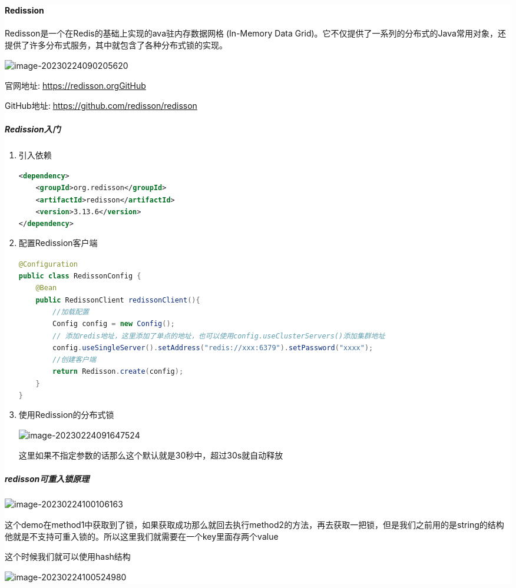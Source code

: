#### Redission

Redisson是一个在Redis的基础上实现的ava驻内存数据网格 (In-Memory Data Grid)。它不仅提供了一系列的分布式的Java常用对象，还提供了许多分布式服务，其中就包含了各种分布式锁的实现。

![image-20230224090205620](https://my-notes-li.oss-cn-beijing.aliyuncs.com/li/image-20230224090205620.png)

官网地址: https://redisson.orgGitHub

GitHub地址: https://github.com/redisson/redisson

##### Redission入门

1. 引入依赖

   ```xml
   <dependency>
       <groupId>org.redisson</groupId>
       <artifactId>redisson</artifactId>
       <version>3.13.6</version>
   </dependency>
   ```

2. 配置Redission客户端

   ```java
   @Configuration
   public class RedissonConfig {
       @Bean
       public RedissonClient redissonClient(){
           //加载配置
           Config config = new Config();
           // 添加redis地址，这里添加了单点的地址，也可以使用config.useClusterServers()添加集群地址
           config.useSingleServer().setAddress("redis://xxx:6379").setPassword("xxxx");
           //创建客户端
           return Redisson.create(config);
       }
   }
   ```

 3. 使用Redission的分布式锁

    ![image-20230224091647524](https://my-notes-li.oss-cn-beijing.aliyuncs.com/li/image-20230224091647524.png)

    这里如果不指定参数的话那么这个默认就是30秒中，超过30s就自动释放

##### redisson可重入锁原理

![image-20230224100106163](https://my-notes-li.oss-cn-beijing.aliyuncs.com/li/image-20230224100106163.png)

这个demo在method1中获取到了锁，如果获取成功那么就回去执行method2的方法，再去获取一把锁，但是我们之前用的是string的结构他就是不支持可重入锁的。所以这里我们就需要在一个key里面存两个value

这个时候我们就可以使用hash结构

![image-20230224100524980](https://my-notes-li.oss-cn-beijing.aliyuncs.com/li/image-20230224100524980.png)
